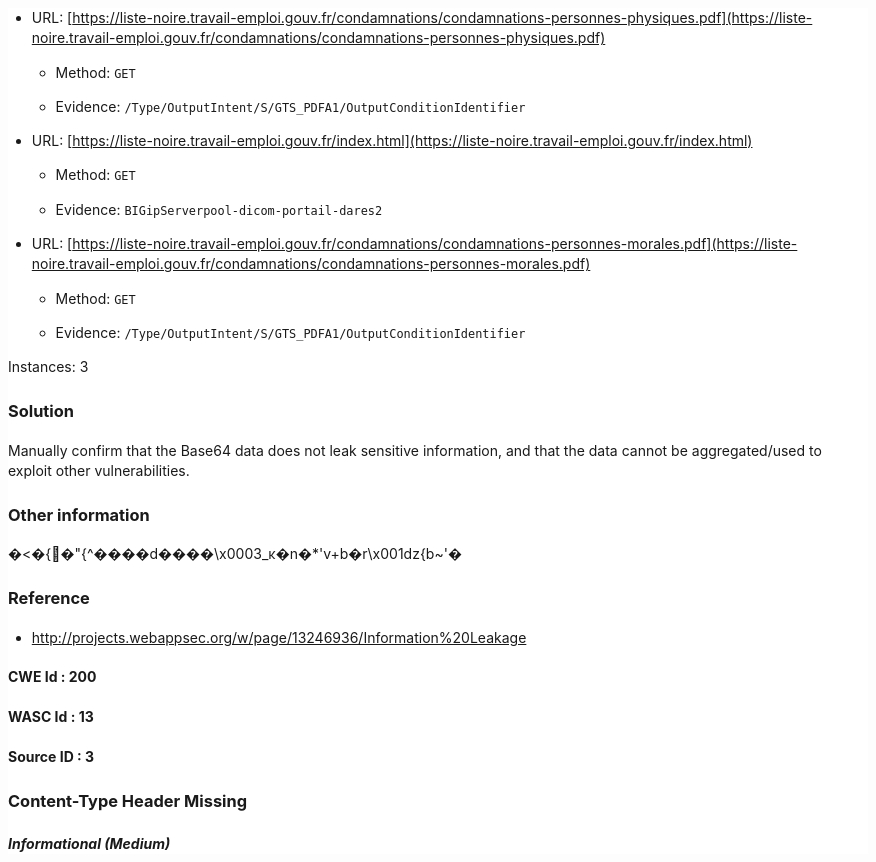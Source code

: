   
  
* URL: [https://liste-noire.travail-emploi.gouv.fr/condamnations/condamnations-personnes-physiques.pdf](https://liste-noire.travail-emploi.gouv.fr/condamnations/condamnations-personnes-physiques.pdf)
  
  
  * Method: `GET`
  
  
  * Evidence: `/Type/OutputIntent/S/GTS_PDFA1/OutputConditionIdentifier`
  
  
  
  
* URL: [https://liste-noire.travail-emploi.gouv.fr/index.html](https://liste-noire.travail-emploi.gouv.fr/index.html)
  
  
  * Method: `GET`
  
  
  * Evidence: `BIGipServerpool-dicom-portail-dares2`
  
  
  
  
* URL: [https://liste-noire.travail-emploi.gouv.fr/condamnations/condamnations-personnes-morales.pdf](https://liste-noire.travail-emploi.gouv.fr/condamnations/condamnations-personnes-morales.pdf)
  
  
  * Method: `GET`
  
  
  * Evidence: `/Type/OutputIntent/S/GTS_PDFA1/OutputConditionIdentifier`
  
  
  
  
Instances: 3
  
### Solution
<p>Manually confirm that the Base64 data does not leak sensitive information, and that the data cannot be aggregated/used to exploit other vulnerabilities.</p>
  
### Other information
<p>�<�{󮶛�"{^����d����\x0003_κ�n�*'v+b�r\x001dz{b~'�</p>
  
### Reference
* http://projects.webappsec.org/w/page/13246936/Information%20Leakage

  
#### CWE Id : 200
  
#### WASC Id : 13
  
#### Source ID : 3

  
  
  
  
### Content-Type Header Missing
##### Informational (Medium)
  
